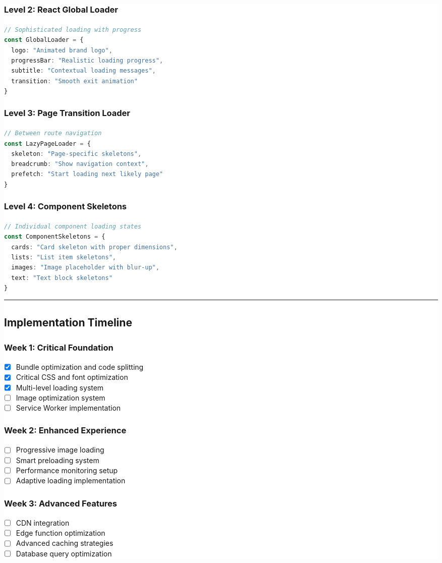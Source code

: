 ### Level 2: React Global Loader
```typescript
// Sophisticated loading with progress
const GlobalLoader = {
  logo: "Animated brand logo",
  progressBar: "Realistic loading progress",
  subtitle: "Contextual loading messages",
  transition: "Smooth exit animation"
}
```

### Level 3: Page Transition Loader
```typescript
// Between route navigation
const LazyPageLoader = {
  skeleton: "Page-specific skeletons",
  breadcrumb: "Show navigation context",
  prefetch: "Start loading next likely page"
}
```

### Level 4: Component Skeletons
```typescript
// Individual component loading states
const ComponentSkeletons = {
  cards: "Card skeleton with proper dimensions",
  lists: "List item skeletons",
  images: "Image placeholder with blur-up",
  text: "Text block skeletons"
}
```

---

## **Implementation Timeline**

### Week 1: Critical Foundation
- [x] Bundle optimization and code splitting
- [x] Critical CSS and font optimization
- [x] Multi-level loading system
- [ ] Image optimization system
- [ ] Service Worker implementation

### Week 2: Enhanced Experience
- [ ] Progressive image loading
- [ ] Smart preloading system
- [ ] Performance monitoring setup
- [ ] Adaptive loading implementation

### Week 3: Advanced Features
- [ ] CDN integration
- [ ] Edge function optimization
- [ ] Advanced caching strategies
- [ ] Database query optimization

